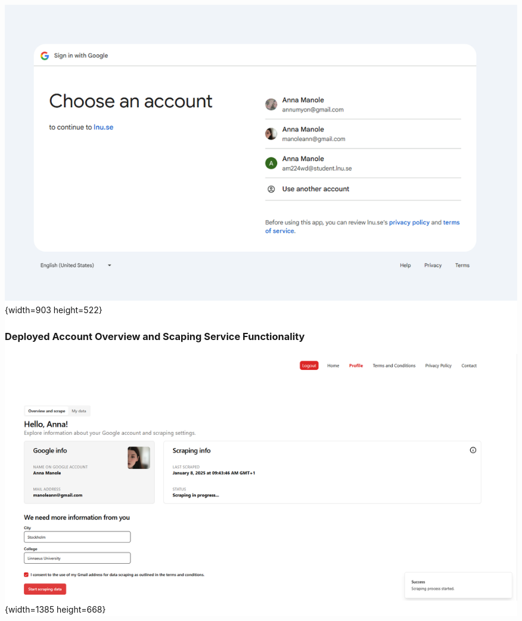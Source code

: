 ![image](uploads/160b83f377e96da3eed6acbcf2ca40b1/image.png){width=903 height=522}

### Deployed Account Overview and Scaping Service Functionality
![image](uploads/411e16e8ef2fba7d5fc4ed1fda87ea0d/image.png){width=1385 height=668}
